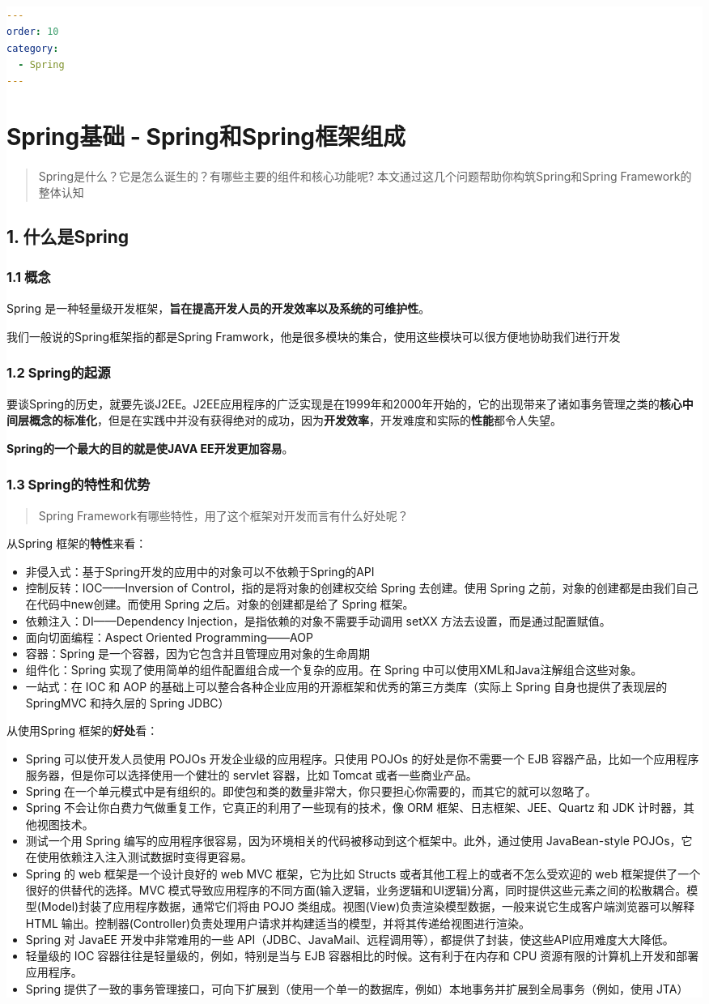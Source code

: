 ```yaml
---
order: 10
category:
  - Spring
---
```


# Spring基础 - Spring和Spring框架组成

> Spring是什么？它是怎么诞生的？有哪些主要的组件和核心功能呢? 本文通过这几个问题帮助你构筑Spring和Spring Framework的整体认知

## 1. 什么是Spring

### 1.1 概念

Spring 是一种轻量级开发框架，**旨在提高开发人员的开发效率以及系统的可维护性**。

我们一般说的Spring框架指的都是Spring Framwork，他是很多模块的集合，使用这些模块可以很方便地协助我们进行开发

### 1.2 Spring的起源

要谈Spring的历史，就要先谈J2EE。J2EE应用程序的广泛实现是在1999年和2000年开始的，它的出现带来了诸如事务管理之类的**核心中间层概念的标准化**，但是在实践中并没有获得绝对的成功，因为**开发效率**，开发难度和实际的**性能**都令人失望。

**Spring的一个最大的目的就是使JAVA EE开发更加容易**。

### 1.3 Spring的特性和优势

> Spring Framework有哪些特性，用了这个框架对开发而言有什么好处呢？

从Spring 框架的**特性**来看：

- 非侵入式：基于Spring开发的应用中的对象可以不依赖于Spring的API
- 控制反转：IOC——Inversion of Control，指的是将对象的创建权交给 Spring 去创建。使用 Spring 之前，对象的创建都是由我们自己在代码中new创建。而使用 Spring 之后。对象的创建都是给了 Spring 框架。
- 依赖注入：DI——Dependency Injection，是指依赖的对象不需要手动调用 setXX 方法去设置，而是通过配置赋值。
- 面向切面编程：Aspect Oriented Programming——AOP
- 容器：Spring 是一个容器，因为它包含并且管理应用对象的生命周期
- 组件化：Spring 实现了使用简单的组件配置组合成一个复杂的应用。在 Spring 中可以使用XML和Java注解组合这些对象。
- 一站式：在 IOC 和 AOP 的基础上可以整合各种企业应用的开源框架和优秀的第三方类库（实际上 Spring 自身也提供了表现层的 SpringMVC 和持久层的 Spring JDBC）

从使用Spring 框架的**好处**看：

- Spring 可以使开发人员使用 POJOs 开发企业级的应用程序。只使用 POJOs 的好处是你不需要一个 EJB 容器产品，比如一个应用程序服务器，但是你可以选择使用一个健壮的 servlet 容器，比如 Tomcat 或者一些商业产品。
- Spring 在一个单元模式中是有组织的。即使包和类的数量非常大，你只要担心你需要的，而其它的就可以忽略了。
- Spring 不会让你白费力气做重复工作，它真正的利用了一些现有的技术，像 ORM 框架、日志框架、JEE、Quartz 和 JDK 计时器，其他视图技术。
- 测试一个用 Spring 编写的应用程序很容易，因为环境相关的代码被移动到这个框架中。此外，通过使用 JavaBean-style POJOs，它在使用依赖注入注入测试数据时变得更容易。
- Spring 的 web 框架是一个设计良好的 web MVC 框架，它为比如 Structs 或者其他工程上的或者不怎么受欢迎的 web 框架提供了一个很好的供替代的选择。MVC 模式导致应用程序的不同方面(输入逻辑，业务逻辑和UI逻辑)分离，同时提供这些元素之间的松散耦合。模型(Model)封装了应用程序数据，通常它们将由 POJO 类组成。视图(View)负责渲染模型数据，一般来说它生成客户端浏览器可以解释 HTML 输出。控制器(Controller)负责处理用户请求并构建适当的模型，并将其传递给视图进行渲染。
- Spring 对 JavaEE 开发中非常难用的一些 API（JDBC、JavaMail、远程调用等），都提供了封装，使这些API应用难度大大降低。
- 轻量级的 IOC 容器往往是轻量级的，例如，特别是当与 EJB 容器相比的时候。这有利于在内存和 CPU 资源有限的计算机上开发和部署应用程序。
- Spring 提供了一致的事务管理接口，可向下扩展到（使用一个单一的数据库，例如）本地事务并扩展到全局事务（例如，使用 JTA）
